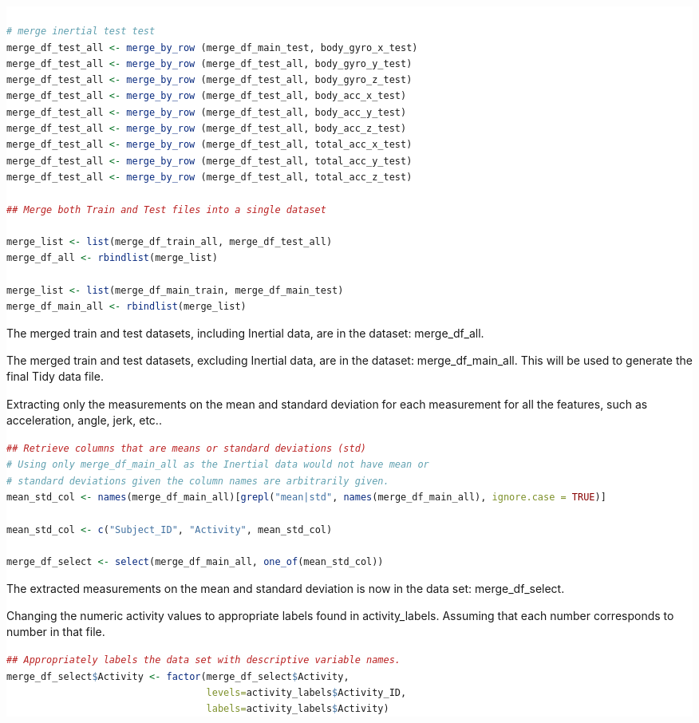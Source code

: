 ```r

# merge inertial test test
merge_df_test_all <- merge_by_row (merge_df_main_test, body_gyro_x_test)
merge_df_test_all <- merge_by_row (merge_df_test_all, body_gyro_y_test)
merge_df_test_all <- merge_by_row (merge_df_test_all, body_gyro_z_test)
merge_df_test_all <- merge_by_row (merge_df_test_all, body_acc_x_test)
merge_df_test_all <- merge_by_row (merge_df_test_all, body_acc_y_test)
merge_df_test_all <- merge_by_row (merge_df_test_all, body_acc_z_test)
merge_df_test_all <- merge_by_row (merge_df_test_all, total_acc_x_test)
merge_df_test_all <- merge_by_row (merge_df_test_all, total_acc_y_test)
merge_df_test_all <- merge_by_row (merge_df_test_all, total_acc_z_test)

## Merge both Train and Test files into a single dataset

merge_list <- list(merge_df_train_all, merge_df_test_all)
merge_df_all <- rbindlist(merge_list)

merge_list <- list(merge_df_main_train, merge_df_main_test)
merge_df_main_all <- rbindlist(merge_list)
```
The merged train and test datasets, including Inertial data, are in the dataset: merge_df_all.  

The merged train and test datasets, excluding Inertial data, are in the dataset: merge_df_main_all.  This will be used to generate the final Tidy data file.  


Extracting only the measurements on the mean and standard deviation for each measurement for all the features, such as acceleration, angle, jerk, etc..


```r
## Retrieve columns that are means or standard deviations (std)
# Using only merge_df_main_all as the Inertial data would not have mean or 
# standard deviations given the column names are arbitrarily given.
mean_std_col <- names(merge_df_main_all)[grepl("mean|std", names(merge_df_main_all), ignore.case = TRUE)]

mean_std_col <- c("Subject_ID", "Activity", mean_std_col)

merge_df_select <- select(merge_df_main_all, one_of(mean_std_col))
```
The extracted measurements on the mean and standard deviation is now in the data set: merge_df_select.  


Changing the numeric activity values to appropriate labels found in activity_labels.  Assuming that 
each number corresponds to number in that file. 


```r
## Appropriately labels the data set with descriptive variable names. 
merge_df_select$Activity <- factor(merge_df_select$Activity,
                                   levels=activity_labels$Activity_ID,
                                   labels=activity_labels$Activity)
```
